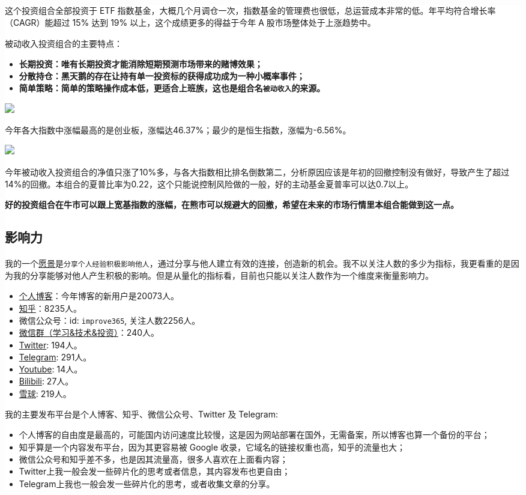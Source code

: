 这个投资组合全部投资于 ETF 指数基金，大概几个月调仓一次，指数基金的管理费也很低，总运营成本非常的低。年平均符合增长率（CAGR）能超过 15% 达到 19% 以上，这个成绩更多的得益于今年 A 股市场整体处于上涨趋势中。

被动收入投资组合的主要特点：

- **长期投资：唯有长期投资才能消除短期预测市场带来的赌博效果；**
- **分散持仓：黑天鹅的存在让持有单一投资标的获得成功成为一种小概率事件；**
- **简单策略：简单的策略操作成本低，更适合上班族，这也是组合名`被动收入`的来源。**

![](https://img.bmpi.dev/688f89b3-e05d-fd60-5521-90f4b7132ff3.png)

今年各大指数中涨幅最高的是创业板，涨幅达46.37%；最少的是恒生指数，涨幅为-6.56%。

![](https://img.bmpi.dev/9d5cb30c-0ddb-ebda-4b41-31d0e8a5e62f.png)

今年被动收入投资组合的净值只涨了10%多，与各大指数相比排名倒数第二，分析原因应该是年初的回撤控制没有做好，导致产生了超过14%的回撤。本组合的夏普比率为0.22，这个只能说控制风险做的一般，好的主动基金夏普率可以达0.7以上。

**好的投资组合在牛市可以跟上宽基指数的涨幅，在熊市可以规避大的回撤，希望在未来的市场行情里本组合能做到这一点。**

## 影响力

我的一个[愿景](/goal/)是`分享个人经验积极影响他人`，通过分享与他人建立有效的连接，创造新的机会。我不以关注人数的多少为指标，我更看重的是因为我的分享能够对他人产生积极的影响。但是从量化的指标看，目前也只能以关注人数作为一个维度来衡量影响力。

- [个人博客](https://www.bmpi.dev)：今年博客的新用户是20073人。
- [知乎](https://www.zhihu.com/people/improve365)：8235人。
- 微信公众号：id: `improve365`, 关注人数2256人。
- [微信群（学习&技术&投资）](https://img.bmpi.dev/755b406f-43ae-e382-e13c-547116d3e7d5.png)：240人。
- [Twitter](https://twitter.com/madawei2699): 194人。
- [Telegram](https://t.me/s/bmpi365): 291人。
- [Youtube](https://www.youtube.com/channel/UCbg-Y24Z1H0nONW-bxgzv6w): 14人。
- [Bilibili](https://space.bilibili.com/13457583): 27人。
- [雪球](https://xueqiu.com/6876999160/column): 219人。

我的主要发布平台是个人博客、知乎、微信公众号、Twitter 及 Telegram:

- 个人博客的自由度是最高的，可能国内访问速度比较慢，这是因为网站部署在国外，无需备案，所以博客也算一个备份的平台；
- 知乎算是一个内容发布平台，因为其更容易被 Google 收录，它域名的链接权重也高，知乎的流量也大；
- 微信公众号和知乎差不多，也是因其流量高，很多人喜欢在上面看内容；
- Twitter上我一般会发一些碎片化的思考或者信息，其内容发布也更自由；
- Telegram上我也一般会发一些碎片化的思考，或者收集文章的分享。
